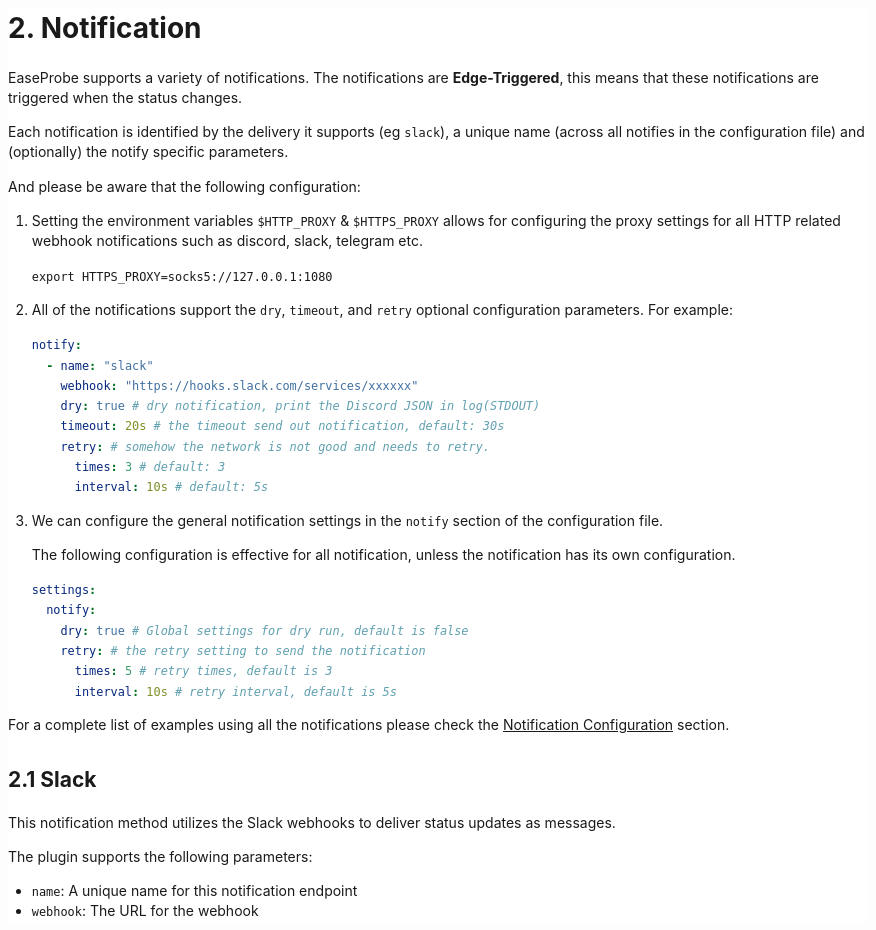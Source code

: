 
# 2. Notification
EaseProbe supports a variety of notifications. The notifications are **Edge-Triggered**, this means that these notifications are triggered when the status changes.

Each notification is identified by the delivery it supports (eg `slack`), a unique name (across all notifies in the configuration file) and (optionally) the notify specific parameters.

And please be aware that the following configuration:

1) Setting the environment variables `$HTTP_PROXY` & `$HTTPS_PROXY` allows for configuring the proxy settings for all HTTP related webhook notifications such as discord, slack, telegram etc.

    ```shell
    export HTTPS_PROXY=socks5://127.0.0.1:1080
    ```

2) All of the notifications support the `dry`, `timeout`, and `retry` optional configuration parameters. For example:

    ```YAML
    notify:
      - name: "slack"
        webhook: "https://hooks.slack.com/services/xxxxxx"
        dry: true # dry notification, print the Discord JSON in log(STDOUT)
        timeout: 20s # the timeout send out notification, default: 30s
        retry: # somehow the network is not good and needs to retry.
          times: 3 # default: 3
          interval: 10s # default: 5s
    ```
3) We can configure the general notification settings in the `notify` section of the configuration file.

    The following configuration is effective for all notification, unless the notification has its own configuration.

    ```yaml
    settings:
      notify:
        dry: true # Global settings for dry run, default is false
        retry: # the retry setting to send the notification
          times: 5 # retry times, default is 3
          interval: 10s # retry interval, default is 5s
    ```

For a complete list of examples using all the notifications please check the [Notification Configuration](#79-notification-configuration) section.

## 2.1 Slack
This notification method utilizes the Slack webhooks to deliver status updates as messages.

The plugin supports the following parameters:
 - `name`: A unique name for this notification endpoint
 - `webhook`: The URL for the webhook
